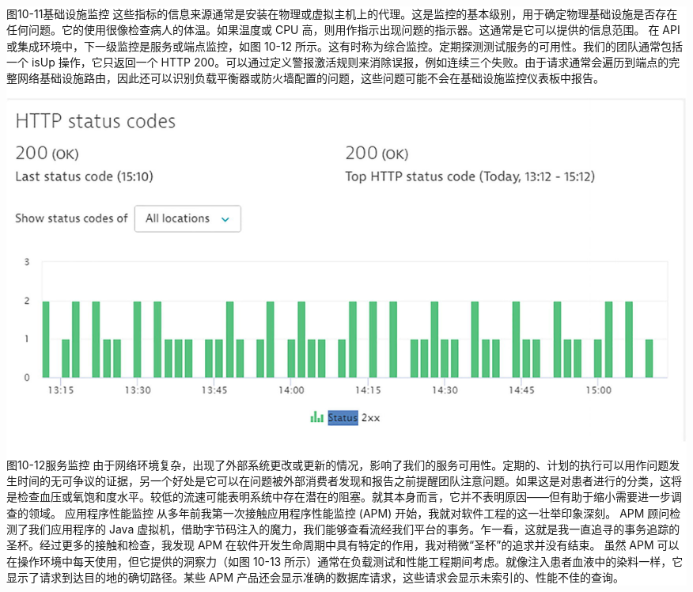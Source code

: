 图10-11基础设施监控
这些指标的信息来源通常是安装在物理或虚拟主机上的代理。这是监控的基本级别，用于确定物理基础设施是否存在任何问题。它的使用很像检查病人的体温。如果温度或 CPU 高，则用作指示出现问题的指示器。这通常是它可以提供的信息范围。
在 API 或集成环境中，下一级监控是服务或端点监控，如图 10-12 所示。这有时称为综合监控。定期探测测试服务的可用性。我们的团队通常包括一个 isUp 操作，它只返回一个 HTTP 200。可以通过定义警报激活规则来消除误报，例如连续三个失败。由于请求通常会遍历到端点的完整网络基础设施路由，因此还可以识别负载平衡器或防火墙配置的问题，这些问题可能不会在基础设施监控仪表板中报告。

![](./images/10-12.png)

图10-12服务监控
由于网络环境复杂，出现了外部系统更改或更新的情况，影响了我们的服务可用性。定期的、计划的执行可以用作问题发生时间的无可争议的证据，另一个好处是它可以在问题被外部消费者发现和报告之前提醒团队注意问题。如果这是对患者进行的分类，这将是检查血压或氧饱和度水平。较低的流速可能表明系统中存在潜在的阻塞。就其本身而言，它并不表明原因——但有助于缩小需要进一步调查的领域。
应用程序性能监控
从多年前我第一次接触应用程序性能监控 (APM) 开始，我就对软件工程的这一壮举印象深刻。 APM 顾问检测了我们应用程序的 Java 虚拟机，借助字节码注入的魔力，我们能够查看流经我们平台的事务。乍一看，这就是我一直追寻的事务追踪的圣杯。经过更多的接触和检查，我发现 APM 在软件开发生命周期中具有特定的作用，我对稍微“圣杯”的追求并没有结束。
虽然 APM 可以在操作环境中每天使用，但它提供的洞察力（如图 10-13 所示）通常在负载测试和性能工程期间考虑。就像注入患者血液中的染料一样，它显示了请求到达目的地的确切路径。某些 APM 产品还会显示准确的数据库请求，这些请求会显示未索引的、性能不佳的查询。
